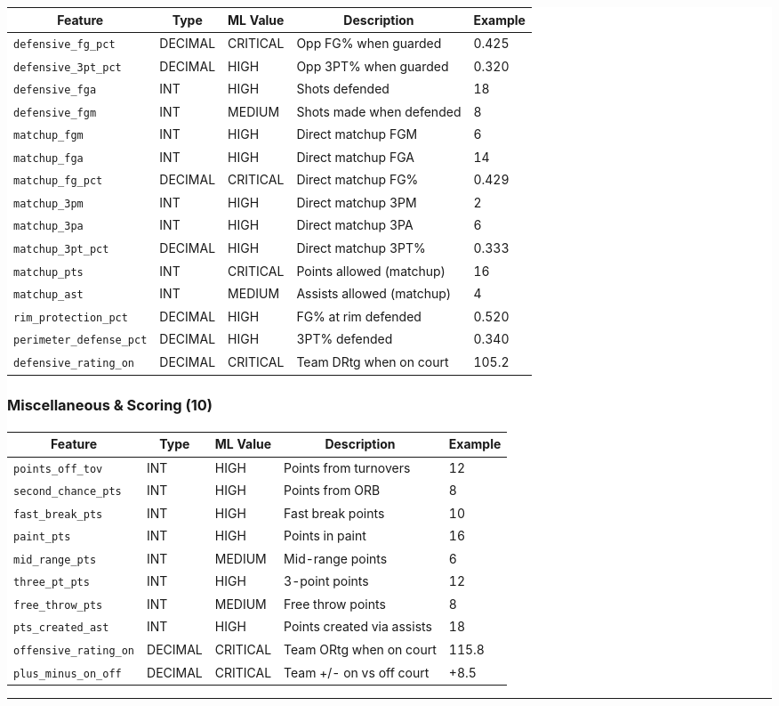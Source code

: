 | Feature | Type | ML Value | Description | Example |
|---------|------|----------|-------------|---------|
| `defensive_fg_pct` | DECIMAL | CRITICAL | Opp FG% when guarded | 0.425 |
| `defensive_3pt_pct` | DECIMAL | HIGH | Opp 3PT% when guarded | 0.320 |
| `defensive_fga` | INT | HIGH | Shots defended | 18 |
| `defensive_fgm` | INT | MEDIUM | Shots made when defended | 8 |
| `matchup_fgm` | INT | HIGH | Direct matchup FGM | 6 |
| `matchup_fga` | INT | HIGH | Direct matchup FGA | 14 |
| `matchup_fg_pct` | DECIMAL | CRITICAL | Direct matchup FG% | 0.429 |
| `matchup_3pm` | INT | HIGH | Direct matchup 3PM | 2 |
| `matchup_3pa` | INT | HIGH | Direct matchup 3PA | 6 |
| `matchup_3pt_pct` | DECIMAL | HIGH | Direct matchup 3PT% | 0.333 |
| `matchup_pts` | INT | CRITICAL | Points allowed (matchup) | 16 |
| `matchup_ast` | INT | MEDIUM | Assists allowed (matchup) | 4 |
| `rim_protection_pct` | DECIMAL | HIGH | FG% at rim defended | 0.520 |
| `perimeter_defense_pct` | DECIMAL | HIGH | 3PT% defended | 0.340 |
| `defensive_rating_on` | DECIMAL | CRITICAL | Team DRtg when on court | 105.2 |

### Miscellaneous & Scoring (10)

| Feature | Type | ML Value | Description | Example |
|---------|------|----------|-------------|---------|
| `points_off_tov` | INT | HIGH | Points from turnovers | 12 |
| `second_chance_pts` | INT | HIGH | Points from ORB | 8 |
| `fast_break_pts` | INT | HIGH | Fast break points | 10 |
| `paint_pts` | INT | HIGH | Points in paint | 16 |
| `mid_range_pts` | INT | MEDIUM | Mid-range points | 6 |
| `three_pt_pts` | INT | HIGH | 3-point points | 12 |
| `free_throw_pts` | INT | MEDIUM | Free throw points | 8 |
| `pts_created_ast` | INT | HIGH | Points created via assists | 18 |
| `offensive_rating_on` | DECIMAL | CRITICAL | Team ORtg when on court | 115.8 |
| `plus_minus_on_off` | DECIMAL | CRITICAL | Team +/- on vs off court | +8.5 |

---
